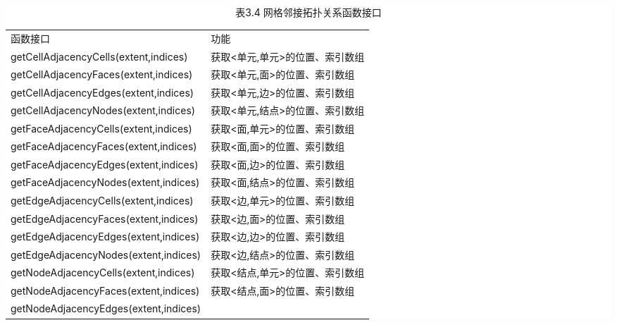 
<p align="center">表3.4 网格邻接拓扑关系函数接口</p>
<table>
<tr>
<td>函数接口</td>
<td>功能</td>
</tr>
<tr>
<td>getCellAdjacencyCells(extent,indices)</td>
<td>获取<单元,单元>的位置、索引数组</td>
</tr>
<tr>
<td>getCellAdjacencyFaces(extent,indices)</td>
<td>获取<单元,面>的位置、索引数组</td>
</tr>
  <tr>
<td>getCellAdjacencyEdges(extent,indices)</td>
<td>获取<单元,边>的位置、索引数组</td>
</tr>
  <tr>
<td>getCellAdjacencyNodes(extent,indices)</td>
<td>获取<单元,结点>的位置、索引数组</td>
</tr>
  <tr>
<td>getFaceAdjacencyCells(extent,indices)</td>
<td>获取<面,单元>的位置、索引数组</td>
</tr>
<tr>
<td>getFaceAdjacencyFaces(extent,indices)</td>
<td>获取<面,面>的位置、索引数组</td>
</tr>
  <tr>
<td>getFaceAdjacencyEdges(extent,indices)</td>
<td>获取<面,边>的位置、索引数组</td>
</tr>
  <tr>
<td>getFaceAdjacencyNodes(extent,indices)</td>
<td>获取<面,结点>的位置、索引数组</td>
</tr>
  <tr>
<td>getEdgeAdjacencyCells(extent,indices)</td>
<td>获取<边,单元>的位置、索引数组</td>
</tr>
<tr>
<td>getEdgeAdjacencyFaces(extent,indices)</td>
<td>获取<边,面>的位置、索引数组</td>
</tr>
  <tr>
<td>getEdgeAdjacencyEdges(extent,indices)</td>
<td>获取<边,边>的位置、索引数组</td>
</tr>
  <tr>
<td>getEdgeAdjacencyNodes(extent,indices)</td>
<td>获取<边,结点>的位置、索引数组</td>
</tr>
  <td>getNodeAdjacencyCells(extent,indices)</td>
<td>获取<结点,单元>的位置、索引数组</td>
</tr>
<tr>
<td>getNodeAdjacencyFaces(extent,indices)</td>
<td>获取<结点,面>的位置、索引数组</td>
</tr>
  <tr>
<td>getNodeAdjacencyEdges(extent,indices)</td>